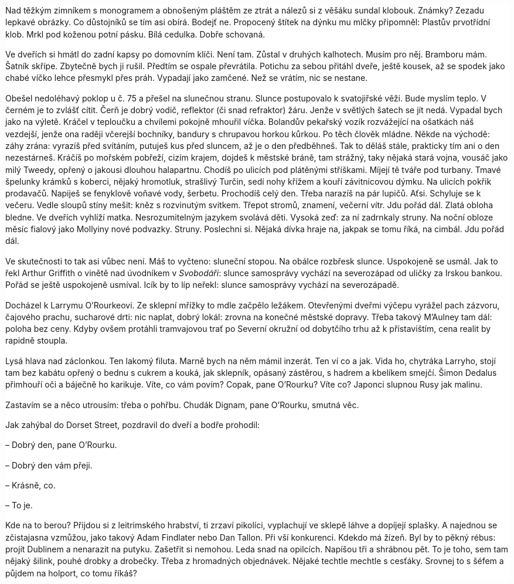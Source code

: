 Nad těžkým zimníkem s monogramem a obnošeným pláštěm ze ztrát a nálezů si z věšáku sundal klobouk. Známky? Zezadu lepkavé obrázky. Co důstojníků se tím asi obírá. Bodejť ne. Propocený štítek na dýnku mu mlčky připomněl: Plastův prvotřídní klob. Mrkl pod koženou potní pásku. Bílá cedulka. Dobře schovaná.

Ve dveřích si hmátl do zadní kapsy po domovním klíči. Není tam. Zůstal v druhých kalhotech. Musím pro něj. Bramboru mám. Šatník skřípe. Zbytečně bych ji rušil. Předtím se ospale převrátila. Potichu za sebou přitáhl dveře, ještě kousek, až se spodek jako chabé víčko lehce přesmykl přes práh. Vypadají jako zamčené. Než se vrátím, nic se nestane.

Obešel nedoléhavý poklop u č. 75 a přešel na slunečnou stranu. Slunce postupovalo k svatojiřské věži. Bude myslím teplo. V černém je to zvlášť cítit. Čerň je dobrý vodič, reflektor (či snad refraktor) žáru. Jenže v světlých šatech se jít nedá. Vypadal bych jako na výletě. Kráčel v teploučku a chvílemi pokojně mhouřil víčka. Bolandův pekařský vozík rozvážející na ošatkách náš vezdejší, jenže ona raději včerejší bochníky, bandury s chrupavou horkou kůrkou. Po těch člověk mládne. Někde na východě: záhy zrána: vyrazíš před svítáním, putuješ kus před sluncem, až je o den předběhneš. Tak to děláš stále, prakticky tím ani o den nezestárneš. Kráčíš po mořském pobřeží, cizím krajem, dojdeš k městské bráně, tam strážný, taky nějaká stará vojna, vousáč jako milý Tweedy, opřený o jakousi dlouhou halapartnu. Chodíš po ulicích pod plátěnými stříškami. Míjejí tě tváře pod turbany. Tmavé špelunky krámků s koberci, nějaký hromotluk, strašlivý Turčin, sedí nohy křížem a kouří závitnicovou dýmku. Na ulicích pokřik prodavačů. Napiješ se fenyklově voňavé vody, šerbetu. Prochodíš celý den. Třeba narazíš na pár lupičů. Aťsi. Schyluje se k večeru. Vedle sloupů stíny mešit: kněz s rozvinutým svitkem. Třepot stromů, znamení, večerní vítr. Jdu pořád dál. Zlatá obloha bledne. Ve dveřích vyhlíží matka. Nesrozumitelným jazykem svolává děti. Vysoká zeď: za ní zadrnkaly struny. Na noční obloze měsíc fialový jako Mollyiny nové podvazky. Struny. Poslechni si. Nějaká dívka hraje na, jakpak se tomu říká, na cimbál. Jdu pořád dál.

Ve skutečnosti to tak asi vůbec není. Máš to vyčteno: sluneční stopou. Na obálce rozbřesk slunce. Uspokojeně se usmál. Jak to řekl Arthur Griffith o vinětě nad úvodníkem v _Svobodáři_: slunce samosprávy vychází na severozápad od uličky za Irskou bankou. Pořád se ještě uspokojeně usmíval. Icík by to líp neřekl: slunce samosprávy vychází na severozápadě.

Docházel k Larrymu O’Rourkeovi. Ze sklepní mřížky to mdle začpělo ležákem. Otevřenými dveřmi výčepu vyrážel pach zázvoru, čajového prachu, sucharové drti: nic naplat, dobrý lokál: zrovna na konečné městské dopravy. Třeba takový M’Aulney tam dál: poloha bez ceny. Kdyby ovšem protáhli tramvajovou trať po Severní okružní od dobytčího trhu až k přístavištím, cena realit by rapidně stoupla.

Lysá hlava nad záclonkou. Ten lakomý filuta. Marně bych na něm mámil inzerát. Ten ví co a jak. Vida ho, chytráka Larryho, stojí tam bez kabátu opřený o bednu s cukrem a kouká, jak sklepník, opásaný zástěrou, s hadrem a kbelíkem smejčí. Šimon Dedalus přimhouří oči a báječně ho karikuje. Víte, co vám povím? Copak, pane O’Rourku? Víte co? Japonci slupnou Rusy jak malinu.

Zastavím se a něco utrousím: třeba o pohřbu. Chudák Dignam, pane O’Rourku, smutná věc.

Jak zahýbal do Dorset Street, pozdravil do dveří a bodře prohodil:

– Dobrý den, pane O’Rourku.

– Dobrý den vám přeji.

– Krásně, co.

– To je.

Kde na to berou? Přijdou si z leitrimského hrabství, ti zrzaví pikolíci, vyplachují ve sklepě láhve a dopíjejí splašky. A najednou se zčistajasna vzmůžou, jako takový Adam Findlater nebo Dan Tallon. Při vší konkurenci. Kdekdo má žízeň. Byl by to pěkný rébus: projít Dublinem a nenarazit na putyku. Zašetřit si nemohou. Leda snad na opilcích. Napíšou tři a shrábnou pět. To je toho, sem tam nějaký šilink, pouhé drobky a drobečky. Třeba z hromadných objednávek. Nějaké techtle mechtle s cesťáky. Srovnej to s šéfem a půjdem na holport, co tomu říkáš?
